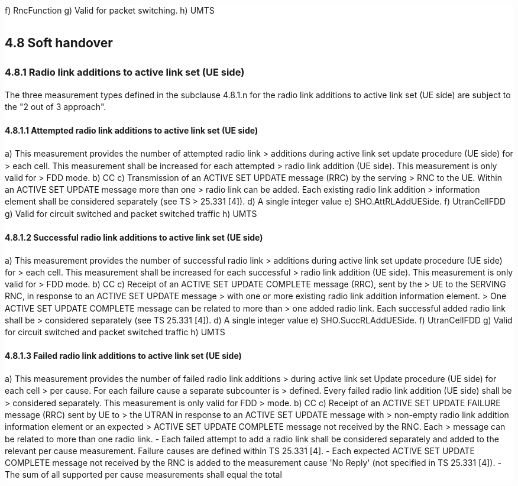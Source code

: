 f) RncFunction
g) Valid for packet switching.
h) UMTS
## 4.8 Soft handover
### 4.8.1 Radio link additions to active link set (UE side)
The three measurement types defined in the subclause 4.8.1.n for the radio
link additions to active link set (UE side) are subject to the \"2 out of 3
approach\".
#### 4.8.1.1 Attempted radio link additions to active link set (UE side)
a) This measurement provides the number of attempted radio link > additions
during active link set update procedure (UE side) for > each cell. This
measurement shall be increased for each attempted > radio link addition (UE
side). This measurement is only valid for > FDD mode.
b) CC
c) Transmission of an ACTIVE SET UPDATE message (RRC) by the serving > RNC to
the UE. Within an ACTIVE SET UPDATE message more than one > radio link can be
added. Each existing radio link addition > information element shall be
considered separately (see TS > 25.331 [4]).
d) A single integer value
e) SHO.AttRLAddUESide.
f) UtranCellFDD
g) Valid for circuit switched and packet switched traffic
h) UMTS
#### 4.8.1.2 Successful radio link additions to active link set (UE side)
a) This measurement provides the number of successful radio link > additions
during active link set update procedure (UE side) for > each cell. This
measurement shall be increased for each successful > radio link addition (UE
side). This measurement is only valid for > FDD mode.
b) CC
c) Receipt of an ACTIVE SET UPDATE COMPLETE message (RRC), sent by the > UE to
the SERVING RNC, in response to an ACTIVE SET UPDATE message > with one or
more existing radio link addition information element. > One ACTIVE SET UPDATE
COMPLETE message can be related to more than > one added radio link. Each
successful added radio link shall be > considered separately (see TS 25.331
[4]).
d) A single integer value
e) SHO.SuccRLAddUESide.
f) UtranCellFDD
g) Valid for circuit switched and packet switched traffic
h) UMTS
#### 4.8.1.3 Failed radio link additions to active link set (UE side)
a) This measurement provides the number of failed radio link additions >
during active link set Update procedure (UE side) for each cell > per cause.
For each failure cause a separate subcounter is > defined. Every failed radio
link addition (UE side) shall be > considered separately. This measurement is
only valid for FDD > mode.
b) CC
c) Receipt of an ACTIVE SET UPDATE FAILURE message (RRC) sent by UE to > the
UTRAN in response to an ACTIVE SET UPDATE message with > non-empty radio link
addition information element or an expected > ACTIVE SET UPDATE COMPLETE
message not received by the RNC. Each > message can be related to more than
one radio link.
\- Each failed attempt to add a radio link shall be considered separately and
added to the relevant per cause measurement. Failure causes are defined within
TS 25.331 [4].
\- Each expected ACTIVE SET UPDATE COMPLETE message not received by the RNC is
added to the measurement cause \'No Reply\' (not specified in TS 25.331 [4]).
\- The sum of all supported per cause measurements shall equal the total